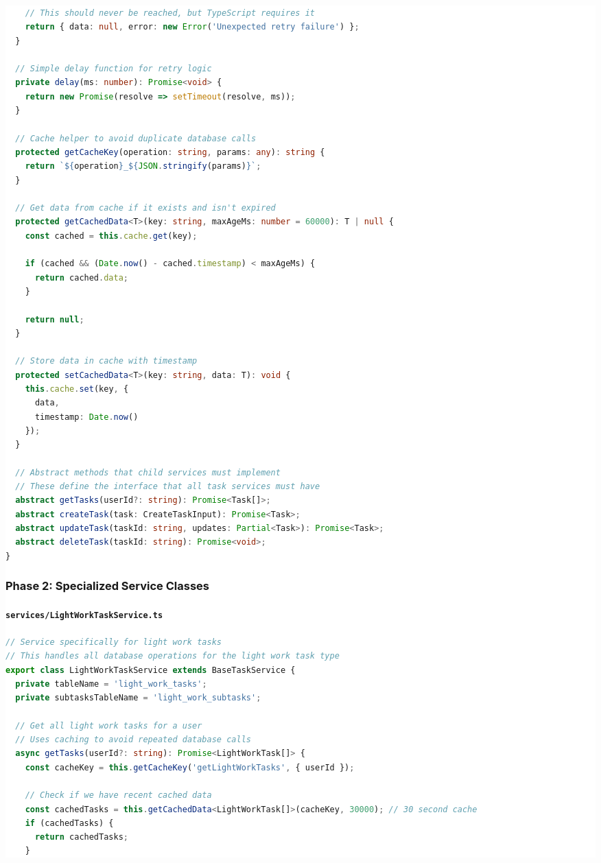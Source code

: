 ```typescript
    // This should never be reached, but TypeScript requires it
    return { data: null, error: new Error('Unexpected retry failure') };
  }

  // Simple delay function for retry logic
  private delay(ms: number): Promise<void> {
    return new Promise(resolve => setTimeout(resolve, ms));
  }

  // Cache helper to avoid duplicate database calls
  protected getCacheKey(operation: string, params: any): string {
    return `${operation}_${JSON.stringify(params)}`;
  }

  // Get data from cache if it exists and isn't expired
  protected getCachedData<T>(key: string, maxAgeMs: number = 60000): T | null {
    const cached = this.cache.get(key);
    
    if (cached && (Date.now() - cached.timestamp) < maxAgeMs) {
      return cached.data;
    }
    
    return null;
  }

  // Store data in cache with timestamp
  protected setCachedData<T>(key: string, data: T): void {
    this.cache.set(key, {
      data,
      timestamp: Date.now()
    });
  }

  // Abstract methods that child services must implement
  // These define the interface that all task services must have
  abstract getTasks(userId?: string): Promise<Task[]>;
  abstract createTask(task: CreateTaskInput): Promise<Task>;
  abstract updateTask(taskId: string, updates: Partial<Task>): Promise<Task>;
  abstract deleteTask(taskId: string): Promise<void>;
}
```

### **Phase 2: Specialized Service Classes**

#### `services/LightWorkTaskService.ts`
```typescript
// Service specifically for light work tasks
// This handles all database operations for the light work task type
export class LightWorkTaskService extends BaseTaskService {
  private tableName = 'light_work_tasks';
  private subtasksTableName = 'light_work_subtasks';

  // Get all light work tasks for a user
  // Uses caching to avoid repeated database calls
  async getTasks(userId?: string): Promise<LightWorkTask[]> {
    const cacheKey = this.getCacheKey('getLightWorkTasks', { userId });
    
    // Check if we have recent cached data
    const cachedTasks = this.getCachedData<LightWorkTask[]>(cacheKey, 30000); // 30 second cache
    if (cachedTasks) {
      return cachedTasks;
    }

```
